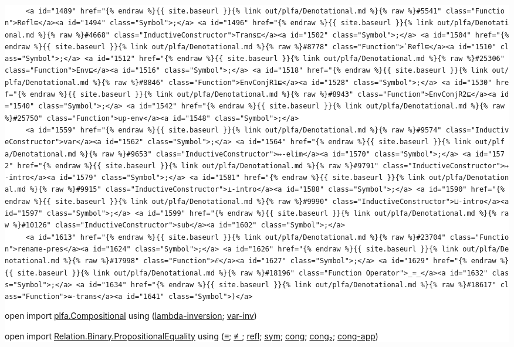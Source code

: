          <a id="1489" href="{% endraw %}{{ site.baseurl }}{% link out/plfa/Denotational.md %}{% raw %}#5541" class="Function">Refl⊑</a><a id="1494" class="Symbol">;</a> <a id="1496" href="{% endraw %}{{ site.baseurl }}{% link out/plfa/Denotational.md %}{% raw %}#4668" class="InductiveConstructor">Trans⊑</a><a id="1502" class="Symbol">;</a> <a id="1504" href="{% endraw %}{{ site.baseurl }}{% link out/plfa/Denotational.md %}{% raw %}#8778" class="Function">`Refl⊑</a><a id="1510" class="Symbol">;</a> <a id="1512" href="{% endraw %}{{ site.baseurl }}{% link out/plfa/Denotational.md %}{% raw %}#25306" class="Function">Env⊑</a><a id="1516" class="Symbol">;</a> <a id="1518" href="{% endraw %}{{ site.baseurl }}{% link out/plfa/Denotational.md %}{% raw %}#8846" class="Function">EnvConjR1⊑</a><a id="1528" class="Symbol">;</a> <a id="1530" href="{% endraw %}{{ site.baseurl }}{% link out/plfa/Denotational.md %}{% raw %}#8943" class="Function">EnvConjR2⊑</a><a id="1540" class="Symbol">;</a> <a id="1542" href="{% endraw %}{{ site.baseurl }}{% link out/plfa/Denotational.md %}{% raw %}#25750" class="Function">up-env</a><a id="1548" class="Symbol">;</a>
         <a id="1559" href="{% endraw %}{{ site.baseurl }}{% link out/plfa/Denotational.md %}{% raw %}#9574" class="InductiveConstructor">var</a><a id="1562" class="Symbol">;</a> <a id="1564" href="{% endraw %}{{ site.baseurl }}{% link out/plfa/Denotational.md %}{% raw %}#9653" class="InductiveConstructor">↦-elim</a><a id="1570" class="Symbol">;</a> <a id="1572" href="{% endraw %}{{ site.baseurl }}{% link out/plfa/Denotational.md %}{% raw %}#9791" class="InductiveConstructor">↦-intro</a><a id="1579" class="Symbol">;</a> <a id="1581" href="{% endraw %}{{ site.baseurl }}{% link out/plfa/Denotational.md %}{% raw %}#9915" class="InductiveConstructor">⊥-intro</a><a id="1588" class="Symbol">;</a> <a id="1590" href="{% endraw %}{{ site.baseurl }}{% link out/plfa/Denotational.md %}{% raw %}#9990" class="InductiveConstructor">⊔-intro</a><a id="1597" class="Symbol">;</a> <a id="1599" href="{% endraw %}{{ site.baseurl }}{% link out/plfa/Denotational.md %}{% raw %}#10126" class="InductiveConstructor">sub</a><a id="1602" class="Symbol">;</a>
         <a id="1613" href="{% endraw %}{{ site.baseurl }}{% link out/plfa/Denotational.md %}{% raw %}#23704" class="Function">rename-pres</a><a id="1624" class="Symbol">;</a> <a id="1626" href="{% endraw %}{{ site.baseurl }}{% link out/plfa/Denotational.md %}{% raw %}#17998" class="Function">ℰ</a><a id="1627" class="Symbol">;</a> <a id="1629" href="{% endraw %}{{ site.baseurl }}{% link out/plfa/Denotational.md %}{% raw %}#18196" class="Function Operator">_≃_</a><a id="1632" class="Symbol">;</a> <a id="1634" href="{% endraw %}{{ site.baseurl }}{% link out/plfa/Denotational.md %}{% raw %}#18617" class="Function">≃-trans</a><a id="1641" class="Symbol">)</a>
<a id="1643" class="Keyword">open</a> <a id="1648" class="Keyword">import</a> <a id="1655" href="{% endraw %}{{ site.baseurl }}{% link out/plfa/Compositional.md %}{% raw %}" class="Module">plfa.Compositional</a> <a id="1674" class="Keyword">using</a> <a id="1680" class="Symbol">(</a><a id="1681" href="{% endraw %}{{ site.baseurl }}{% link out/plfa/Compositional.md %}{% raw %}#3363" class="Function">lambda-inversion</a><a id="1697" class="Symbol">;</a> <a id="1699" href="{% endraw %}{{ site.baseurl }}{% link out/plfa/Compositional.md %}{% raw %}#9536" class="Function">var-inv</a><a id="1706" class="Symbol">)</a>

<a id="1709" class="Keyword">open</a> <a id="1714" class="Keyword">import</a> <a id="1721" href="https://agda.github.io/agda-stdlib/v0.17/Relation.Binary.PropositionalEquality.html" class="Module">Relation.Binary.PropositionalEquality</a>
  <a id="1761" class="Keyword">using</a> <a id="1767" class="Symbol">(</a><a id="1768" href="https://agda.github.io/agda-stdlib/v0.17/Agda.Builtin.Equality.html#83" class="Datatype Operator">_≡_</a><a id="1771" class="Symbol">;</a> <a id="1773" href="https://agda.github.io/agda-stdlib/v0.17/Relation.Binary.PropositionalEquality.Core.html#660" class="Function Operator">_≢_</a><a id="1776" class="Symbol">;</a> <a id="1778" href="https://agda.github.io/agda-stdlib/v0.17/Agda.Builtin.Equality.html#140" class="InductiveConstructor">refl</a><a id="1782" class="Symbol">;</a> <a id="1784" href="https://agda.github.io/agda-stdlib/v0.17/Relation.Binary.PropositionalEquality.Core.html#838" class="Function">sym</a><a id="1787" class="Symbol">;</a> <a id="1789" href="https://agda.github.io/agda-stdlib/v0.17/Relation.Binary.PropositionalEquality.html#1170" class="Function">cong</a><a id="1793" class="Symbol">;</a> <a id="1795" href="https://agda.github.io/agda-stdlib/v0.17/Relation.Binary.PropositionalEquality.html#1408" class="Function">cong₂</a><a id="1800" class="Symbol">;</a> <a id="1802" href="https://agda.github.io/agda-stdlib/v0.17/Relation.Binary.PropositionalEquality.html#1274" class="Function">cong-app</a><a id="1810" class="Symbol">)</a>
